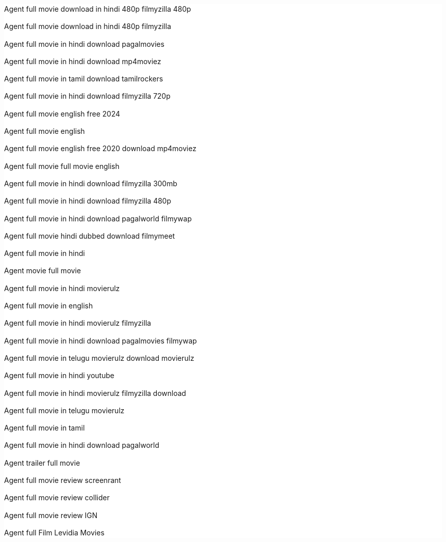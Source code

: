 Agent full movie download in hindi 480p filmyzilla 480p

Agent full movie download in hindi 480p filmyzilla

Agent full movie in hindi download pagalmovies

Agent full movie in hindi download mp4moviez

Agent full movie in tamil download tamilrockers

Agent full movie in hindi download filmyzilla 720p

Agent full movie english free 2024

Agent full movie english

Agent full movie english free 2020 download mp4moviez

Agent full movie full movie english

Agent full movie in hindi download filmyzilla 300mb

Agent full movie in hindi download filmyzilla 480p

Agent full movie in hindi download pagalworld filmywap

Agent full movie hindi dubbed download filmymeet

Agent full movie in hindi

Agent movie full movie

Agent full movie in hindi movierulz

Agent full movie in english

Agent full movie in hindi movierulz filmyzilla

Agent full movie in hindi download pagalmovies filmywap

Agent full movie in telugu movierulz download movierulz

Agent full movie in hindi youtube

Agent full movie in hindi movierulz filmyzilla download

Agent full movie in telugu movierulz

Agent full movie in tamil

Agent full movie in hindi download pagalworld

Agent trailer full movie

Agent full movie review screenrant

Agent full movie review collider

Agent full movie review IGN

Agent full Film Levidia Movies
